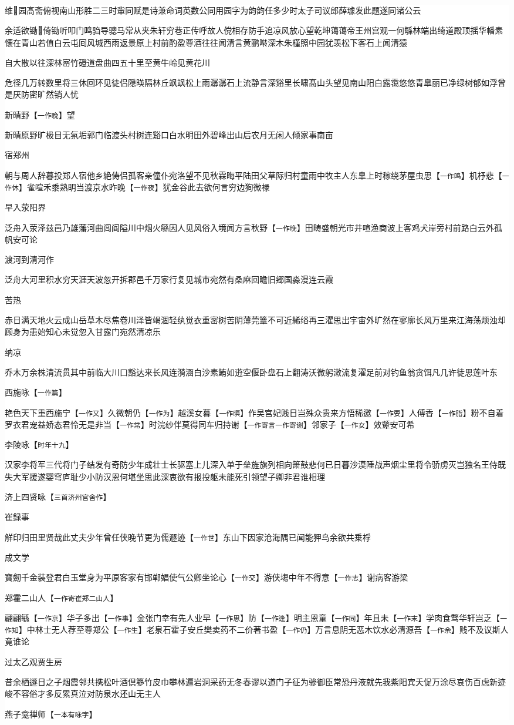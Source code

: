 维园髙斋俯视南山形胜二三时軰同赋是诗兼命词英数公同用园字为韵韵任多少时太子司议郎薛璩发此题遂同诸公云  

余适欲锄倚锄听叩门鸣驺导骢马常从夹朱轩穷巷正传呼故人傥相存防手追凉风放心望乾坤蔼蔼帝王州宫观一何緐林端出绮道殿顶揺华幡素懐在青山若值白云屯囘风城西雨返景原上村前酌盈尊酒往往闻清言黄鹂啭深木朱槿照中园犹羡松下客石上闻清猿  

自大散以往深林宻竹磴道盘曲四五十里至黄牛岭见黄花川  

危径几万转数里将三休回环见徒侣隠暎隔林丘飒飒松上雨潺潺石上流静言深谿里长啸髙山头望见南山阳白露霭悠悠青臯丽已净绿树郁如浮曾是厌防密旷然销人忧  

新晴野【`一作晚`】望  

新晴原野旷极目无氛垢郭门临渡头村树连谿口白水明田外碧峰出山后农月无闲人倾家事南亩  

宿郑州  

朝与周人辞暮投郑人宿他乡絶俦侣孤客亲僮仆宛洛望不见秋霖晦平陆田父草际归村童雨中牧主人东臯上时稼绕茅屋虫思【`一作鸣`】机杼悲【`一作休`】雀喧禾黍熟眀当渡京水昨晚【`一作夜`】犹金谷此去欲何言穷边狥微禄  

早入荥阳界  

泛舟入荥泽兹邑乃雄藩河曲闾阎隘川中烟火緐因人见风俗入境闻方言秋野【`一作晚`】田畴盛朝光市井喧渔商波上客鸡犬岸旁村前路白云外孤帆安可论  

渡河到清河作  

泛舟大河里积水穷天涯天波忽开拆郡邑千万家行复见城市宛然有桑麻回瞻旧郷国淼漫连云霞  

苦热  

赤日满天地火云成山岳草木尽焦卷川泽皆竭涸轻纨觉衣重宻树苦阴薄莞簟不可近絺绤再三濯思出宇宙外旷然在寥廓长风万里来江海荡烦浊却顾身为患始知心未觉忽入甘露门宛然清凉乐  

纳凉  

乔木万余株清流贯其中前临大川口豁达来长风连漪涵白沙素鲔如逰空偃卧盘石上翻涛沃微躬潄流复濯足前对钓鱼翁贪饵凡几许徒思莲叶东  

西施咏【`一作篇`】  

艳色天下重西施宁【`一作又`】久微朝仍【`一作为`】越溪女暮【`一作暝`】作吴宫妃贱日岂殊众贵来方悟稀邀【`一作要`】人傅香【`一作脂`】粉不自着罗衣君宠益娇态君怜无是非当【`一作常`】时浣纱伴莫得同车归持谢【`一作寄言一作寄谢`】邻家子【`一作女`】效颦安可希  

李陵咏【`时年十九`】  

汉家李将军三代将门子结发有奇防少年成壮士长驱塞上儿深入单于垒旌旗列相向箫鼓悲何已日暮沙漠陲战声烟尘里将令骄虏灭岂独名王侍既失大军援遂婴穹庐耻少小防汉恩何堪坐思此深衷欲有报投躯未能死引领望子卿非君谁相理  

济上四贤咏【`三首济州官舍作`】  

崔録事  

觧印归田里贤哉此丈夫少年曾任侠晚节更为儒遯迹【`一作世`】东山下因家沧海隅已闻能狎鸟余欲共乗桴  

成文学  

寳劒千金装登君白玉堂身为平原客家有邯郸娼使气公卿坐论心【`一作交`】游侠塲中年不得意【`一作志`】谢病客游梁  

郑霍二山人【`一作寄崔郑二山人`】  

翩翩緐【`一作京`】华子多出【`一作事`】金张门幸有先人业早【`一作思`】防【`一作逢`】明主恩童【`一作同`】年且未【`一作末`】学肉食骛华轩岂乏【`一作知`】中林士无人荐至尊郑公【`一作生`】老泉石霍子安丘樊卖药不二价著书盈【`一作仍`】万言息阴无恶木饮水必清源吾【`一作余`】贱不及议斯人竟谁论  

过太乙观贾生房  

昔余栖遯日之子烟霞邻共携松叶酒倶篸竹皮巾攀林遍岩洞采药无冬春谬以道门子征为骖御臣常恐丹液就先我紫阳宾夭促万涂尽哀伤百虑新迹峻不容俗才多反累真泣对防泉水还山无主人  

燕子龛禅师【`一本有咏字`】  

